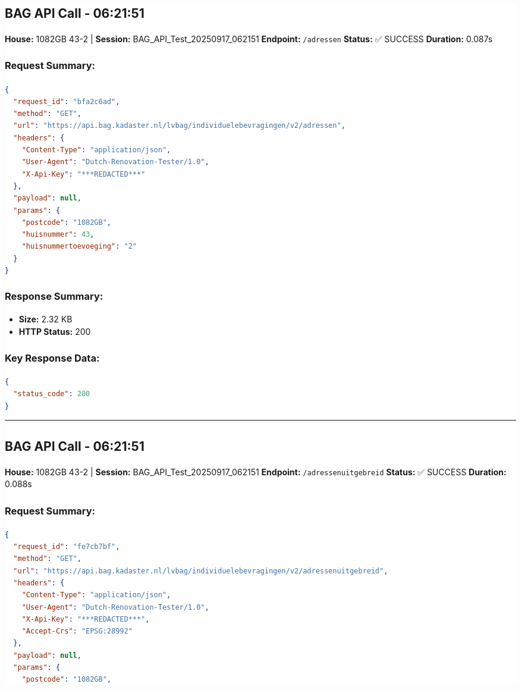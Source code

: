 
## BAG API Call - 06:21:51

**House:** 1082GB 43-2 | **Session:** BAG_API_Test_20250917_062151
**Endpoint:** `/adressen`
**Status:** ✅ SUCCESS
**Duration:** 0.087s

### Request Summary:
```json
{
  "request_id": "bfa2c6ad",
  "method": "GET",
  "url": "https://api.bag.kadaster.nl/lvbag/individuelebevragingen/v2/adressen",
  "headers": {
    "Content-Type": "application/json",
    "User-Agent": "Dutch-Renovation-Tester/1.0",
    "X-Api-Key": "***REDACTED***"
  },
  "payload": null,
  "params": {
    "postcode": "1082GB",
    "huisnummer": 43,
    "huisnummertoevoeging": "2"
  }
}
```

### Response Summary:
- **Size:** 2.32 KB
- **HTTP Status:** 200

### Key Response Data:
```json
{
  "status_code": 200
}
```

---

## BAG API Call - 06:21:51

**House:** 1082GB 43-2 | **Session:** BAG_API_Test_20250917_062151
**Endpoint:** `/adressenuitgebreid`
**Status:** ✅ SUCCESS
**Duration:** 0.088s

### Request Summary:
```json
{
  "request_id": "fe7cb7bf",
  "method": "GET",
  "url": "https://api.bag.kadaster.nl/lvbag/individuelebevragingen/v2/adressenuitgebreid",
  "headers": {
    "Content-Type": "application/json",
    "User-Agent": "Dutch-Renovation-Tester/1.0",
    "X-Api-Key": "***REDACTED***",
    "Accept-Crs": "EPSG:28992"
  },
  "payload": null,
  "params": {
    "postcode": "1082GB",
```